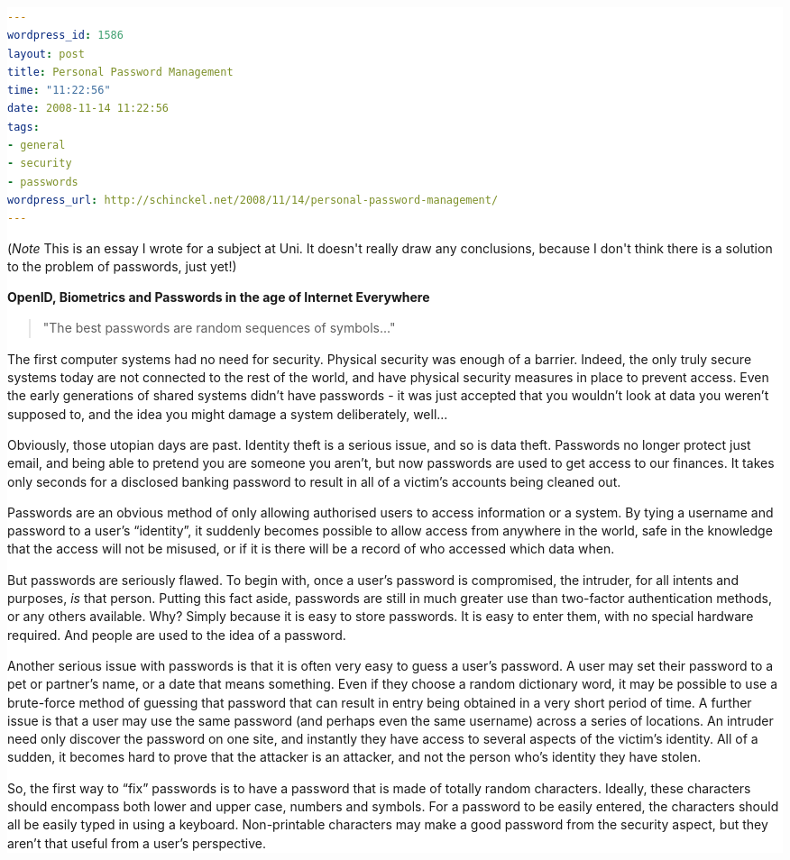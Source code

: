 ```yaml
--- 
wordpress_id: 1586
layout: post
title: Personal Password Management
time: "11:22:56"
date: 2008-11-14 11:22:56
tags: 
- general
- security
- passwords
wordpress_url: http://schinckel.net/2008/11/14/personal-password-management/
---
```

(*Note* This is an essay I wrote for a subject at Uni. It doesn't really draw any conclusions, because I don't think there is a solution to the problem of passwords, just yet!)

**OpenID, Biometrics and Passwords in the age of Internet Everywhere**

> "The best passwords are random sequences of symbols..."

The first computer systems had no need for security. Physical security was enough of a barrier. Indeed, the only truly secure systems today are not connected to the rest of the world, and have physical security measures in place to prevent access. Even the early generations of shared systems didn’t have passwords - it was just accepted that you wouldn’t look at data you weren’t supposed to, and the idea you might damage a system deliberately, well...

Obviously, those utopian days are past. Identity theft is a serious issue, and so is data theft. Passwords no longer protect just email, and being able to pretend you are someone you aren’t, but now passwords are used to get access to our finances. It takes only seconds for a disclosed banking password to result in all of a victim’s accounts being cleaned out.

Passwords are an obvious method of only allowing authorised users to access information or a system. By tying a username and password to a user’s “identity”, it suddenly becomes possible to allow access from anywhere in the world, safe in the knowledge that the access will not be misused, or if it is there will be a record of who accessed which data when.

But passwords are seriously flawed. To begin with, once a user’s password is compromised, the intruder, for all intents and purposes, _is_ that person. Putting this fact aside, passwords are still in much greater use than two-factor authentication methods, or any others available. Why? Simply because it is easy to store passwords. It is easy to enter them, with no special hardware required. And people are used to the idea of a password.

Another serious issue with passwords is that it is often very easy to guess a user’s password. A user may set their password to a pet or partner’s name, or a date that means something. Even if they choose a random dictionary word, it may be possible to use a brute-force method of guessing that password that can result in entry being obtained in a very short period of time. A further issue is that a user may use the same password (and perhaps even the same username) across a series of locations. An intruder need only discover the password on one site, and instantly they have access to several aspects of the victim’s identity. All of a sudden, it becomes hard to prove that the attacker is an attacker, and not the person who’s identity they have stolen.

So, the first way to “fix” passwords is to have a password that is made of totally random characters. Ideally, these characters should encompass both lower and upper case, numbers and symbols. For a password to be easily entered, the characters should all be easily typed in using a keyboard. Non-printable characters may make a good password from the security aspect, but they aren’t that useful from a user’s perspective.
